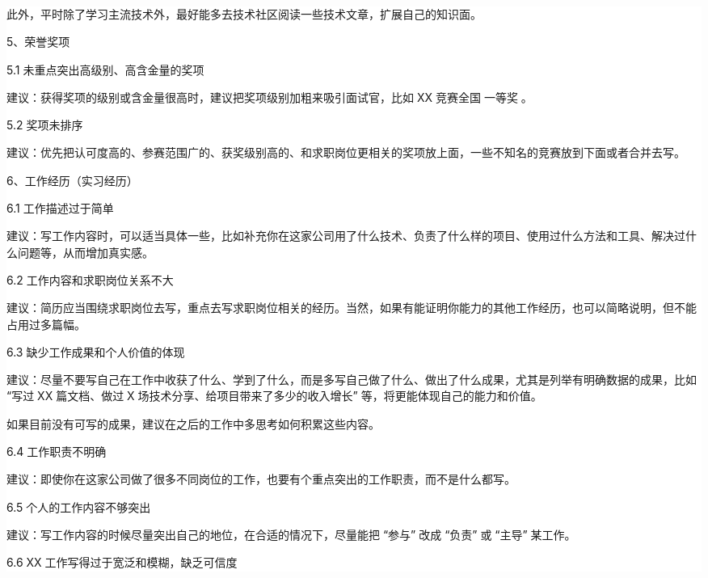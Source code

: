 

此外，平时除了学习主流技术外，最好能多去技术社区阅读一些技术文章，扩展自己的知识面。



 5、荣誉奖项 



 5.1 未重点突出高级别、高含金量的奖项 



建议：获得奖项的级别或含金量很高时，建议把奖项级别加粗来吸引面试官，比如 XX 竞赛全国 一等奖 。



 5.2 奖项未排序 



建议：优先把认可度高的、参赛范围广的、获奖级别高的、和求职岗位更相关的奖项放上面，一些不知名的竞赛放到下面或者合并去写。



 6、工作经历（实习经历） 



 6.1 工作描述过于简单 



建议：写工作内容时，可以适当具体一些，比如补充你在这家公司用了什么技术、负责了什么样的项目、使用过什么方法和工具、解决过什么问题等，从而增加真实感。



 6.2 工作内容和求职岗位关系不大 



建议：简历应当围绕求职岗位去写，重点去写求职岗位相关的经历。当然，如果有能证明你能力的其他工作经历，也可以简略说明，但不能占用过多篇幅。



 6.3 缺少工作成果和个人价值的体现 



建议：尽量不要写自己在工作中收获了什么、学到了什么，而是多写自己做了什么、做出了什么成果，尤其是列举有明确数据的成果，比如 “写过 XX 篇文档、做过 X 场技术分享、给项目带来了多少的收入增长” 等，将更能体现自己的能力和价值。



如果目前没有可写的成果，建议在之后的工作中多思考如何积累这些内容。



 6.4 工作职责不明确 



建议：即使你在这家公司做了很多不同岗位的工作，也要有个重点突出的工作职责，而不是什么都写。



 6.5 个人的工作内容不够突出 



建议：写工作内容的时候尽量突出自己的地位，在合适的情况下，尽量能把 “参与” 改成 “负责” 或 “主导” 某工作。



 6.6 XX 工作写得过于宽泛和模糊，缺乏可信度 
